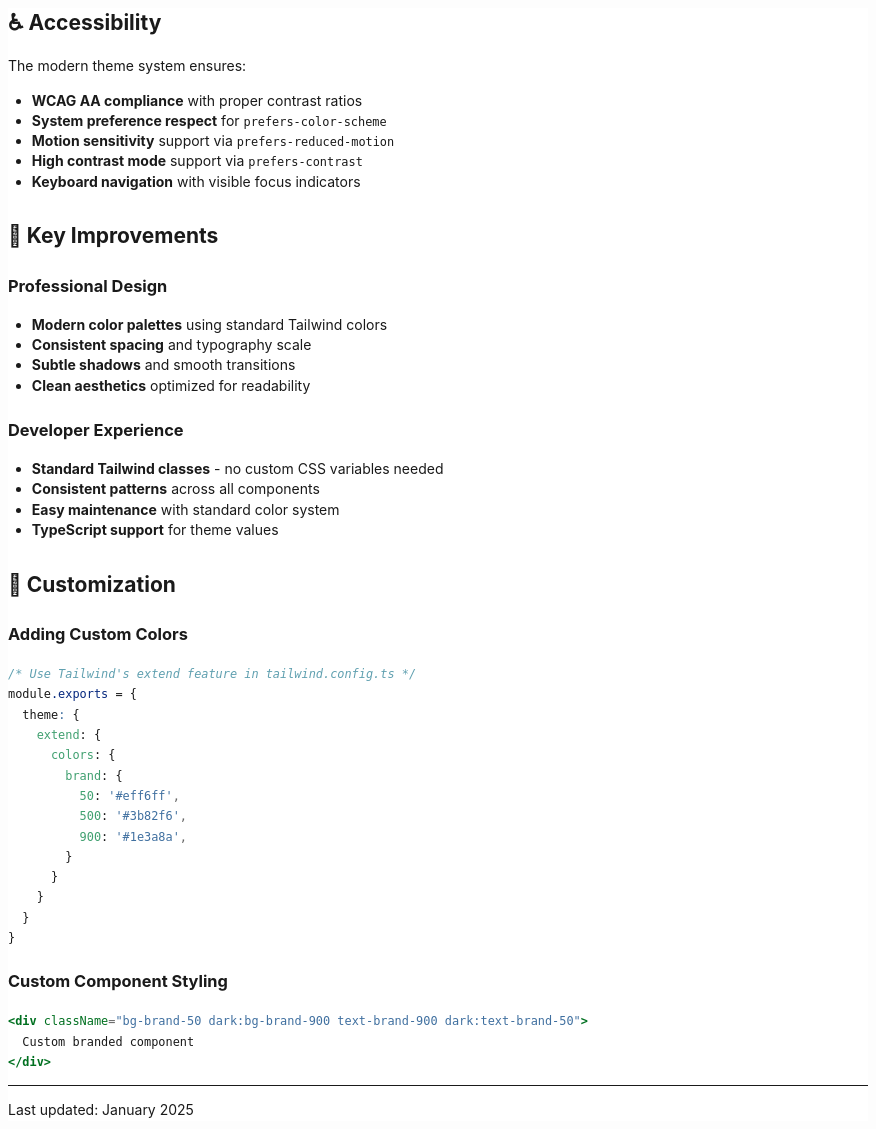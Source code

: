 ## ♿ Accessibility

The modern theme system ensures:
- **WCAG AA compliance** with proper contrast ratios
- **System preference respect** for `prefers-color-scheme`
- **Motion sensitivity** support via `prefers-reduced-motion`
- **High contrast mode** support via `prefers-contrast`
- **Keyboard navigation** with visible focus indicators

## 🚀 Key Improvements

### Professional Design
- **Modern color palettes** using standard Tailwind colors
- **Consistent spacing** and typography scale
- **Subtle shadows** and smooth transitions
- **Clean aesthetics** optimized for readability

### Developer Experience
- **Standard Tailwind classes** - no custom CSS variables needed
- **Consistent patterns** across all components
- **Easy maintenance** with standard color system
- **TypeScript support** for theme values

## 🔧 Customization

### Adding Custom Colors
```css
/* Use Tailwind's extend feature in tailwind.config.ts */
module.exports = {
  theme: {
    extend: {
      colors: {
        brand: {
          50: '#eff6ff',
          500: '#3b82f6',
          900: '#1e3a8a',
        }
      }
    }
  }
}
```

### Custom Component Styling
```jsx
<div className="bg-brand-50 dark:bg-brand-900 text-brand-900 dark:text-brand-50">
  Custom branded component
</div>
```

---

Last updated: January 2025
